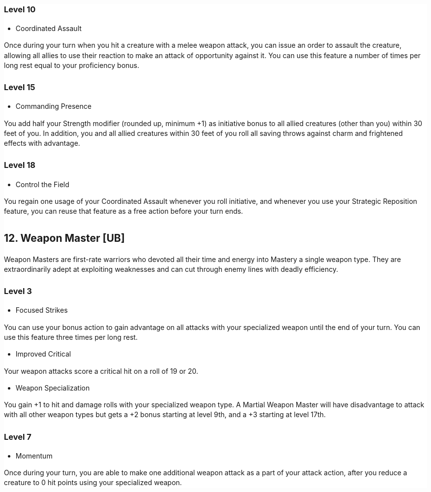 
### Level 10

* Coordinated Assault

Once during your turn when you hit a creature with a melee weapon attack, you can issue an order to assault the creature, allowing all allies to use their reaction to make an attack of opportunity against it. You can use this feature a number of times per long rest equal to your proficiency bonus.


### Level 15

* Commanding Presence

You add half your Strength modifier (rounded up, minimum +1) as initiative bonus to all allied creatures (other than you) within 30 feet of you. In addition, you and all allied creatures within 30 feet of you roll all saving throws against charm and frightened effects with advantage.


### Level 18

* Control the Field

You regain one usage of your Coordinated Assault whenever you roll initiative, and whenever you use your Strategic Reposition feature, you can reuse that feature as a free action before your turn ends.



## 12. Weapon Master [UB]

Weapon Masters are first-rate warriors who devoted all their time and energy into Mastery a single weapon type. They are extraordinarily adept at exploiting weaknesses and can cut through enemy lines with deadly efficiency.


### Level 3

* Focused Strikes

You can use your bonus action to gain advantage on all attacks with your specialized weapon until the end of your turn. You can use this feature three times per long rest.

* Improved Critical

Your weapon attacks score a critical hit on a roll of 19 or 20.

* Weapon Specialization

You gain +1 to hit and damage rolls with your specialized weapon type. A Martial Weapon Master will have disadvantage to attack with all other weapon types but gets a +2 bonus starting at level 9th, and a +3 starting at level 17th.


### Level 7

* Momentum

Once during your turn, you are able to make one additional weapon attack as a part of your attack action, after you reduce a creature to 0 hit points using your specialized weapon.
